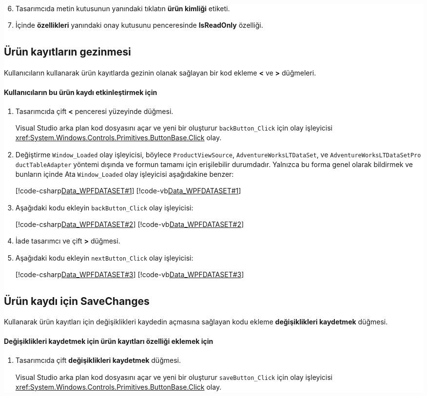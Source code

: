 6. Tasarımcıda metin kutusunun yanındaki tıklatın **ürün kimliği** etiketi.  
  
7. İçinde **özellikleri** yanındaki onay kutusunu penceresinde **IsReadOnly** özelliği.  
  
## <a name="navigating-product-records"></a>Ürün kayıtların gezinmesi  
 Kullanıcıların kullanarak ürün kayıtlarda gezinin olanak sağlayan bir kod ekleme **\<** ve **>** düğmeleri.  
  
#### <a name="to-enable-users-to-navigate-product-records"></a>Kullanıcıların bu ürün kaydı etkinleştirmek için  
  
1. Tasarımcıda çift **<** penceresi yüzeyinde düğmesi.  
  
     Visual Studio arka plan kod dosyasını açar ve yeni bir oluşturur `backButton_Click` için olay işleyicisi <xref:System.Windows.Controls.Primitives.ButtonBase.Click> olay.  
  
2. Değiştirme `Window_Loaded` olay işleyicisi, böylece `ProductViewSource`, `AdventureWorksLTDataSet`, ve `AdventureWorksLTDataSetProductTableAdapter` yöntemi dışında ve formun tamamı için erişilebilir durumdadır. Yalnızca bu forma genel olarak bildirmek ve bunların içinde Ata `Window_Loaded` olay işleyicisi aşağıdakine benzer:  
  
     [!code-csharp[Data_WPFDATASET#1](../snippets/csharp/VS_Snippets_ProTools/data_wpfdataset/cs/mainwindow.xaml.cs#1)]
     [!code-vb[Data_WPFDATASET#1](../snippets/visualbasic/VS_Snippets_ProTools/data_wpfdataset/vb/mainwindow.xaml.vb#1)]  
  
3. Aşağıdaki kodu ekleyin `backButton_Click` olay işleyicisi:  
  
     [!code-csharp[Data_WPFDATASET#2](../snippets/csharp/VS_Snippets_ProTools/data_wpfdataset/cs/mainwindow.xaml.cs#2)]
     [!code-vb[Data_WPFDATASET#2](../snippets/visualbasic/VS_Snippets_ProTools/data_wpfdataset/vb/mainwindow.xaml.vb#2)]  
  
4. İade tasarımcı ve çift **>** düğmesi.  
  
5. Aşağıdaki kodu ekleyin `nextButton_Click` olay işleyicisi:  
  
     [!code-csharp[Data_WPFDATASET#3](../snippets/csharp/VS_Snippets_ProTools/data_wpfdataset/cs/mainwindow.xaml.cs#3)]
     [!code-vb[Data_WPFDATASET#3](../snippets/visualbasic/VS_Snippets_ProTools/data_wpfdataset/vb/mainwindow.xaml.vb#3)]  
  
## <a name="savechanges-to-product-records"></a>Ürün kaydı için SaveChanges  
 Kullanarak ürün kayıtları için değişiklikleri kaydedin açmasına sağlayan kodu ekleme **değişiklikleri kaydetmek** düğmesi.  
  
#### <a name="to-add-the-ability-to-save-changes-to-product-records"></a>Değişiklikleri kaydetmek için ürün kayıtları özelliği eklemek için  
  
1. Tasarımcıda çift **değişiklikleri kaydetmek** düğmesi.  
  
     Visual Studio arka plan kod dosyasını açar ve yeni bir oluşturur `saveButton_Click` için olay işleyicisi <xref:System.Windows.Controls.Primitives.ButtonBase.Click> olay.  
  